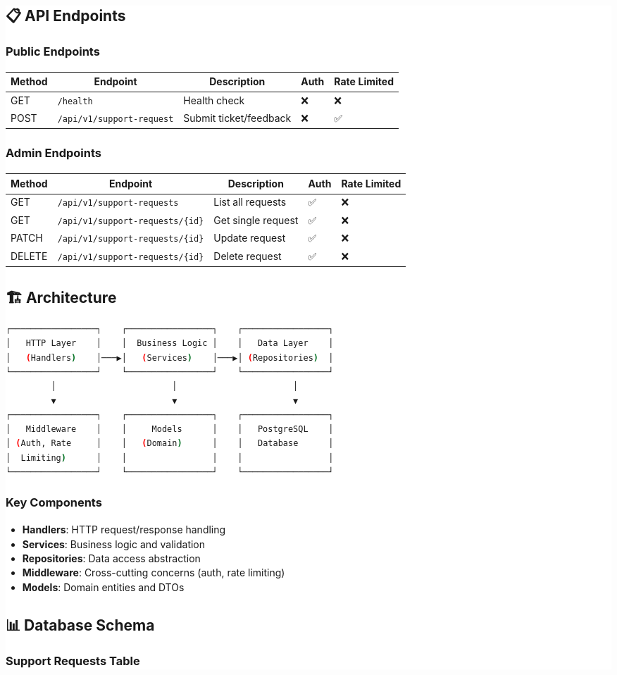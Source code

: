 ## 📋 API Endpoints

### Public Endpoints

| Method | Endpoint | Description | Auth | Rate Limited |
|--------|----------|-------------|------|--------------|
| GET | `/health` | Health check | ❌ | ❌ |
| POST | `/api/v1/support-request` | Submit ticket/feedback | ❌ | ✅ |

### Admin Endpoints

| Method | Endpoint | Description | Auth | Rate Limited |
|--------|----------|-------------|------|--------------|
| GET | `/api/v1/support-requests` | List all requests | ✅ | ❌ |
| GET | `/api/v1/support-requests/{id}` | Get single request | ✅ | ❌ |
| PATCH | `/api/v1/support-requests/{id}` | Update request | ✅ | ❌ |
| DELETE | `/api/v1/support-requests/{id}` | Delete request | ✅ | ❌ |

## 🏗️ Architecture

```bash
┌─────────────────┐    ┌─────────────────┐    ┌─────────────────┐
│   HTTP Layer    │    │  Business Logic │    │   Data Layer    │
│   (Handlers)    │───▶│   (Services)    │───▶│ (Repositories)  │
└─────────────────┘    └─────────────────┘    └─────────────────┘
         │                       │                       │
         ▼                       ▼                       ▼
┌─────────────────┐    ┌─────────────────┐    ┌─────────────────┐
│   Middleware    │    │     Models      │    │   PostgreSQL    │
│ (Auth, Rate     │    │   (Domain)      │    │   Database      │
│  Limiting)      │    │                 │    │                 │
└─────────────────┘    └─────────────────┘    └─────────────────┘
```

### Key Components

- **Handlers**: HTTP request/response handling
- **Services**: Business logic and validation
- **Repositories**: Data access abstraction
- **Middleware**: Cross-cutting concerns (auth, rate limiting)
- **Models**: Domain entities and DTOs

## 📊 Database Schema

### Support Requests Table
